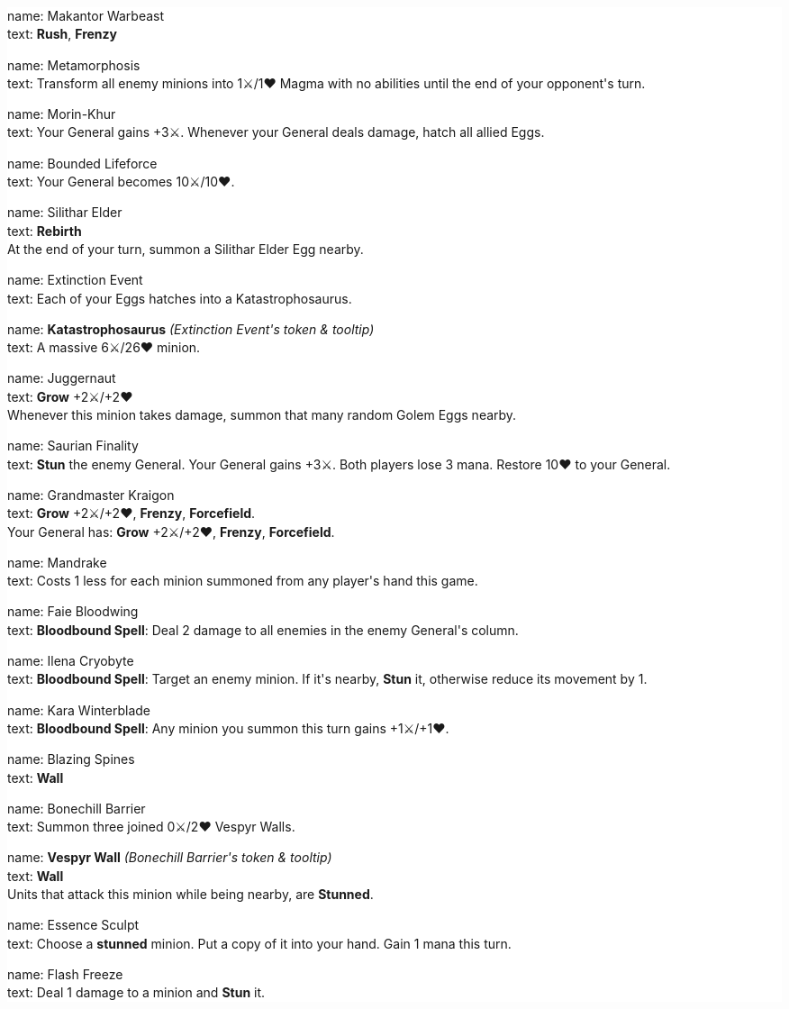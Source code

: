 name:     Makantor Warbeast<br>
text:     **Rush**, **Frenzy**

name:     Metamorphosis<br>
text:     Transform all enemy minions into 1⚔️/1❤️ Magma with no abilities until the end of your opponent's turn.

name:     Morin-Khur<br>
text:     Your General gains +3⚔️. Whenever your General deals damage, hatch all allied Eggs.

name:     Bounded Lifeforce<br>
text:     Your General becomes 10⚔️/10❤️.

name:     Silithar Elder<br>
text:     **Rebirth**<br>
          At the end of your turn, summon a Silithar Elder Egg nearby.

name:     Extinction Event<br>
text:     Each of your Eggs hatches into a Katastrophosaurus.

name:     **Katastrophosaurus** *(Extinction Event's token & tooltip)*<br>
text:     A massive 6⚔️/26❤️ minion.

name:     Juggernaut<br>
text:     **Grow** +2⚔️/+2❤️<br>
          Whenever this minion takes damage, summon that many random Golem Eggs nearby.

name:     Saurian Finality<br>
text:     **Stun** the enemy General. Your General gains +3⚔️. Both players lose 3 mana. Restore 10❤️ to your General.

name:     Grandmaster Kraigon<br>
text:     **Grow** +2⚔️/+2❤️, **Frenzy**, **Forcefield**.<br>
          Your General has: **Grow** +2⚔️/+2❤️, **Frenzy**, **Forcefield**.

name:     Mandrake<br>
text:     Costs 1 less for each minion summoned from any player's hand this game.

name:     Faie Bloodwing<br>
text:     **Bloodbound Spell**: Deal 2 damage to all enemies in the enemy General's column.

name:     Ilena Cryobyte<br>
text:     **Bloodbound Spell**: Target an enemy minion. If it's nearby, **Stun** it, otherwise reduce its movement by 1.

name:     Kara Winterblade<br>
text:     **Bloodbound Spell**: Any minion you summon this turn gains +1⚔️/+1❤️.

name:     Blazing Spines<br>
text:     **Wall**

name:     Bonechill Barrier<br>
text:     Summon three joined 0⚔️/2❤️ Vespyr Walls.

name:     **Vespyr Wall** *(Bonechill Barrier's token & tooltip)*<br>
text:     **Wall**<br>
          Units that attack this minion while being nearby, are **Stunned**.

name:     Essence Sculpt<br>
text:     Choose a **stunned** minion. Put a copy of it into your hand. Gain 1 mana this turn.

name:     Flash Freeze<br>
text:     Deal 1 damage to a minion and **Stun** it.
